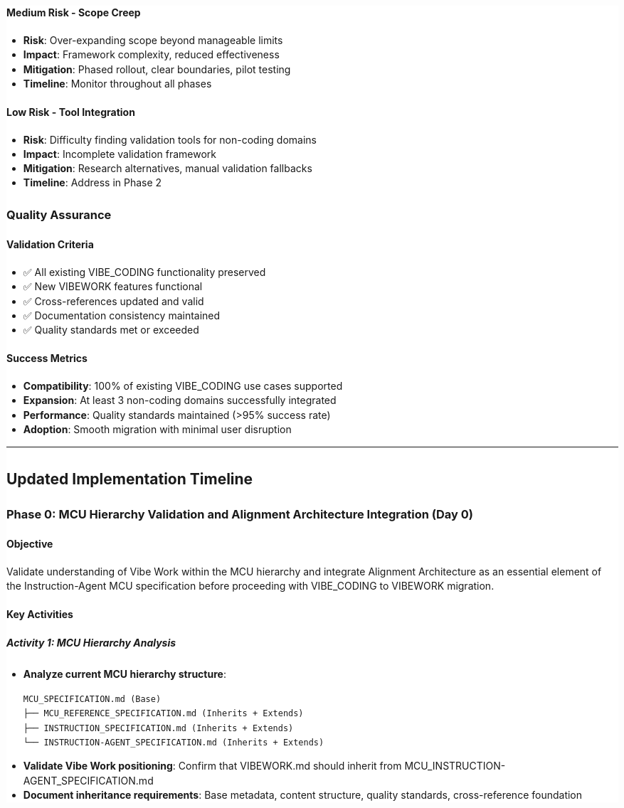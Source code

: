 #### **Medium Risk - Scope Creep**
- **Risk**: Over-expanding scope beyond manageable limits
- **Impact**: Framework complexity, reduced effectiveness
- **Mitigation**: Phased rollout, clear boundaries, pilot testing
- **Timeline**: Monitor throughout all phases

#### **Low Risk - Tool Integration**
- **Risk**: Difficulty finding validation tools for non-coding domains
- **Impact**: Incomplete validation framework
- **Mitigation**: Research alternatives, manual validation fallbacks
- **Timeline**: Address in Phase 2

### **Quality Assurance**

#### **Validation Criteria**
- ✅ All existing VIBE_CODING functionality preserved
- ✅ New VIBEWORK features functional
- ✅ Cross-references updated and valid
- ✅ Documentation consistency maintained
- ✅ Quality standards met or exceeded

#### **Success Metrics**
- **Compatibility**: 100% of existing VIBE_CODING use cases supported
- **Expansion**: At least 3 non-coding domains successfully integrated
- **Performance**: Quality standards maintained (>95% success rate)
- **Adoption**: Smooth migration with minimal user disruption

---

## Updated Implementation Timeline

### **Phase 0: MCU Hierarchy Validation and Alignment Architecture Integration (Day 0)**

#### **Objective**
Validate understanding of Vibe Work within the MCU hierarchy and integrate Alignment Architecture as an essential element of the Instruction-Agent MCU specification before proceeding with VIBE_CODING to VIBEWORK migration.

#### **Key Activities**

##### **Activity 1: MCU Hierarchy Analysis**
- **Analyze current MCU hierarchy structure**:
  ```
  MCU_SPECIFICATION.md (Base)
  ├── MCU_REFERENCE_SPECIFICATION.md (Inherits + Extends)
  ├── INSTRUCTION_SPECIFICATION.md (Inherits + Extends)
  └── INSTRUCTION-AGENT_SPECIFICATION.md (Inherits + Extends)
  ```
- **Validate Vibe Work positioning**: Confirm that VIBEWORK.md should inherit from MCU_INSTRUCTION-AGENT_SPECIFICATION.md
- **Document inheritance requirements**: Base metadata, content structure, quality standards, cross-reference foundation
